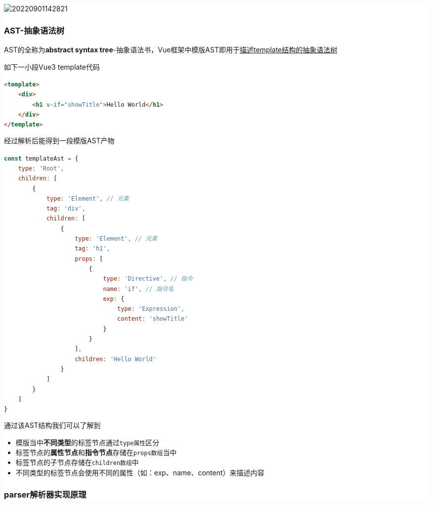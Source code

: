 ![20220901142821](https://charlex-1307761018.cos.ap-guangzhou.myqcloud.com/image/20220901142821.png)

### AST-抽象语法树

AST的全称为**abstract syntax tree**-抽象语法书，Vue框架中模版AST即用于<u>描述template结构的抽象语法树</u>

如下一小段Vue3 template代码

```html
<template>
    <div>
        <h1 v-if="showTitle">Hello World</h1>
    </div>
</template>
```

经过解析后能得到一段模版AST产物

```javascript
const templateAst = {
    type: 'Root',
    children: [
        {
            type: 'Element', // 元素
            tag: 'div',
            children: [
                {
                    type: 'Element', // 元素
                    tag: 'h1',
                    props: [
                        {
                            type: 'Directive', // 指令
                            name: 'if', // 指令名
                            exp: {
                                type: 'Expression',
                                content: 'showTitle'
                            }
                        }
                    ],
                    children: 'Hello World'
                }
            ]
        }
    ]
}
```

通过该AST结构我们可以了解到

- 模版当中**不同类型**的标签节点通过`type属性`区分
- 标签节点的**属性节点**和**指令节点**存储在`props数组`当中
- 标签节点的子节点存储在`children数组`中
- 不同类型的标签节点会使用不同的属性（如：exp、name、content）来描述内容

### parser解析器实现原理
